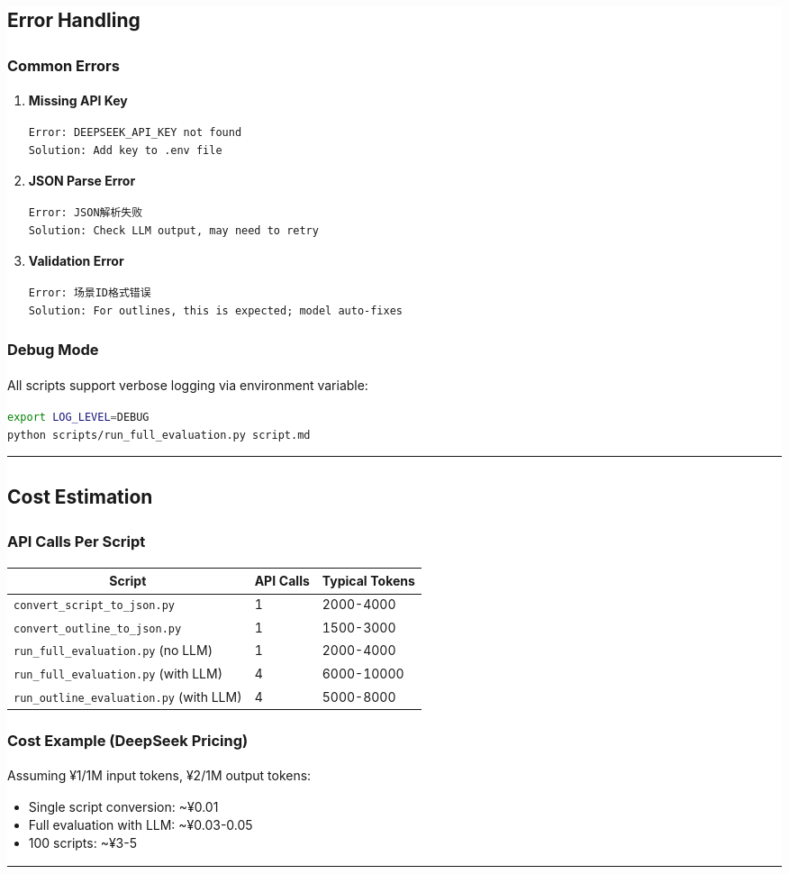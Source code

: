
## Error Handling

### Common Errors

1. **Missing API Key**
   ```
   Error: DEEPSEEK_API_KEY not found
   Solution: Add key to .env file
   ```

2. **JSON Parse Error**
   ```
   Error: JSON解析失败
   Solution: Check LLM output, may need to retry
   ```

3. **Validation Error**
   ```
   Error: 场景ID格式错误
   Solution: For outlines, this is expected; model auto-fixes
   ```

### Debug Mode

All scripts support verbose logging via environment variable:

```bash
export LOG_LEVEL=DEBUG
python scripts/run_full_evaluation.py script.md
```

---

## Cost Estimation

### API Calls Per Script

| Script | API Calls | Typical Tokens |
|--------|-----------|----------------|
| `convert_script_to_json.py` | 1 | 2000-4000 |
| `convert_outline_to_json.py` | 1 | 1500-3000 |
| `run_full_evaluation.py` (no LLM) | 1 | 2000-4000 |
| `run_full_evaluation.py` (with LLM) | 4 | 6000-10000 |
| `run_outline_evaluation.py` (with LLM) | 4 | 5000-8000 |

### Cost Example (DeepSeek Pricing)

Assuming ¥1/1M input tokens, ¥2/1M output tokens:

- Single script conversion: ~¥0.01
- Full evaluation with LLM: ~¥0.03-0.05
- 100 scripts: ~¥3-5

---